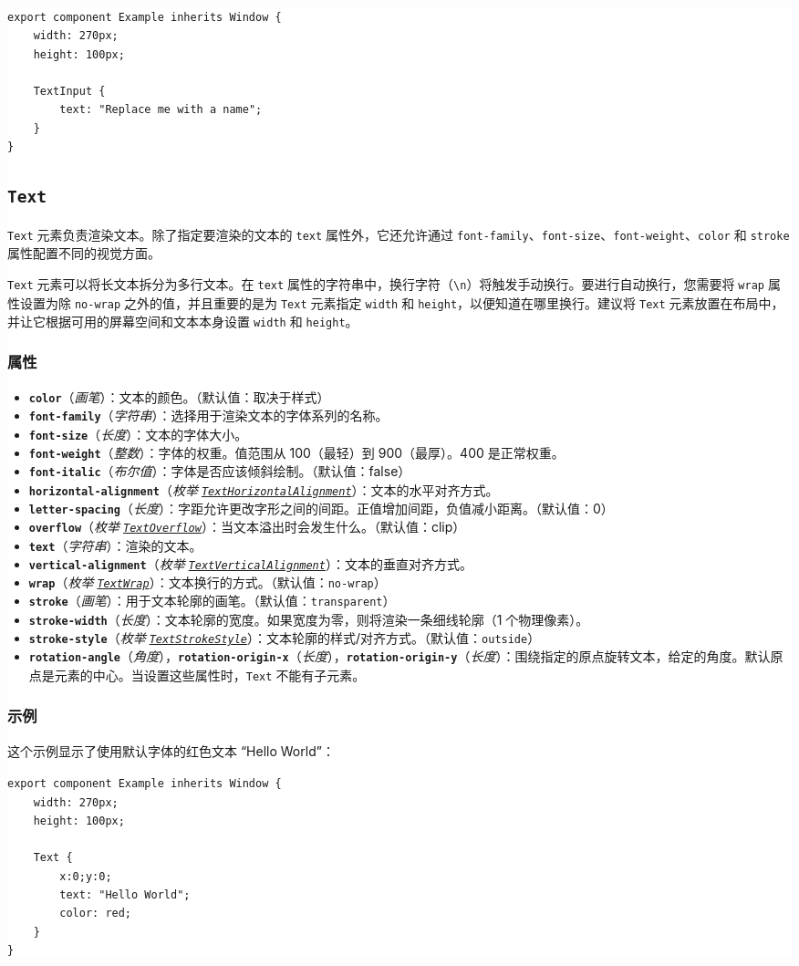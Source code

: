 ```slint
export component Example inherits Window {
    width: 270px;
    height: 100px;

    TextInput {
        text: "Replace me with a name";
    }
}
```



## `Text`

`Text` 元素负责渲染文本。除了指定要渲染的文本的 `text` 属性外，它还允许通过 `font-family`、`font-size`、`font-weight`、`color` 和 `stroke` 属性配置不同的视觉方面。

`Text` 元素可以将长文本拆分为多行文本。在 `text` 属性的字符串中，换行字符（`\n`）将触发手动换行。要进行自动换行，您需要将 `wrap` 属性设置为除 `no-wrap` 之外的值，并且重要的是为 `Text` 元素指定 `width` 和 `height`，以便知道在哪里换行。建议将 `Text` 元素放置在布局中，并让它根据可用的屏幕空间和文本本身设置 `width` 和 `height`。

### 属性

- **`color`**（*画笔*）：文本的颜色。（默认值：取决于样式）
- **`font-family`**（*字符串*）：选择用于渲染文本的字体系列的名称。
- **`font-size`**（*长度*）：文本的字体大小。
- **`font-weight`**（*整数*）：字体的权重。值范围从 100（最轻）到 900（最厚）。400 是正常权重。
- **`font-italic`**（*布尔值*）：字体是否应该倾斜绘制。（默认值：false）
- **`horizontal-alignment`**（*枚举 [`TextHorizontalAlignment`](https://releases.slint.dev/1.7.2/docs/slint/src/language/builtins/enums#texthorizontalalignment)*）：文本的水平对齐方式。
- **`letter-spacing`**（*长度*）：字距允许更改字形之间的间距。正值增加间距，负值减小距离。（默认值：0）
- **`overflow`**（*枚举 [`TextOverflow`](https://releases.slint.dev/1.7.2/docs/slint/src/language/builtins/enums#textoverflow)*）：当文本溢出时会发生什么。（默认值：clip）
- **`text`**（*字符串*）：渲染的文本。
- **`vertical-alignment`**（*枚举 [`TextVerticalAlignment`](https://releases.slint.dev/1.7.2/docs/slint/src/language/builtins/enums#textverticalalignment)*）：文本的垂直对齐方式。
- **`wrap`**（*枚举 [`TextWrap`](https://releases.slint.dev/1.7.2/docs/slint/src/language/builtins/enums#textwrap)*）：文本换行的方式。（默认值：`no-wrap`）
- **`stroke`**（*画笔*）：用于文本轮廓的画笔。（默认值：`transparent`）
- **`stroke-width`**（*长度*）：文本轮廓的宽度。如果宽度为零，则将渲染一条细线轮廓（1 个物理像素）。
- **`stroke-style`**（*枚举 [`TextStrokeStyle`](https://releases.slint.dev/1.7.2/docs/slint/src/language/builtins/enums#textstrokestyle)*）：文本轮廓的样式/对齐方式。（默认值：`outside`）
- **`rotation-angle`**（*角度*），**`rotation-origin-x`**（*长度*），**`rotation-origin-y`**（*长度*）：围绕指定的原点旋转文本，给定的角度。默认原点是元素的中心。当设置这些属性时，`Text` 不能有子元素。

### 示例

这个示例显示了使用默认字体的红色文本 “Hello World”：

```slint
export component Example inherits Window {
    width: 270px;
    height: 100px;

    Text {
        x:0;y:0;
        text: "Hello World";
        color: red;
    }
}
```
